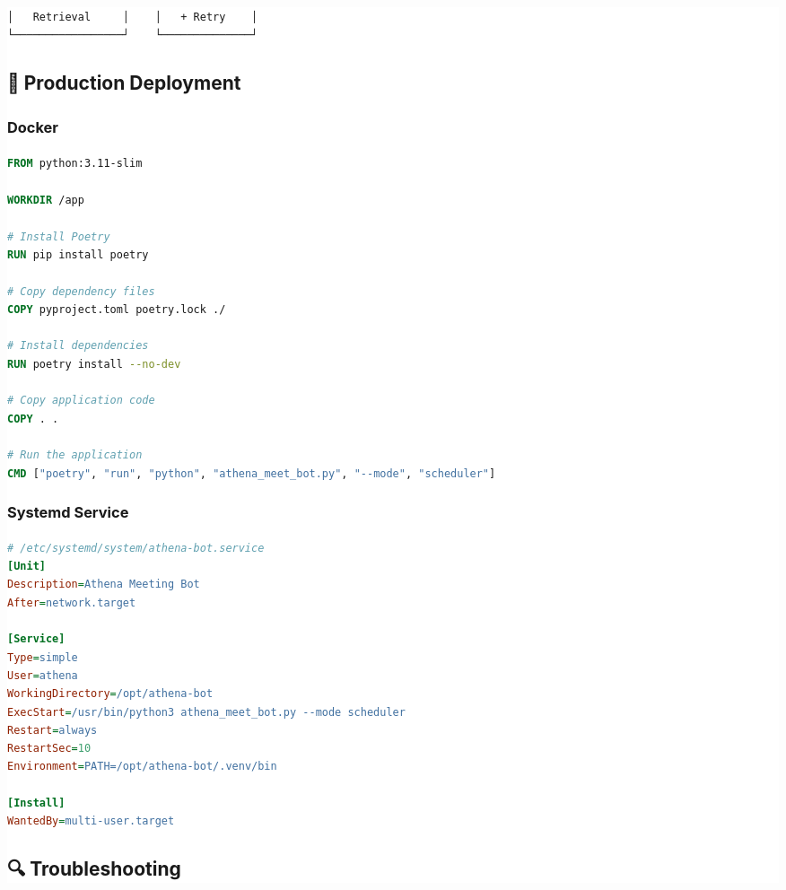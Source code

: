 ```
│   Retrieval     │    │   + Retry    │
└─────────────────┘    └──────────────┘
```

## 🐳 Production Deployment

### Docker
```dockerfile
FROM python:3.11-slim

WORKDIR /app

# Install Poetry
RUN pip install poetry

# Copy dependency files
COPY pyproject.toml poetry.lock ./

# Install dependencies
RUN poetry install --no-dev

# Copy application code
COPY . .

# Run the application
CMD ["poetry", "run", "python", "athena_meet_bot.py", "--mode", "scheduler"]
```

### Systemd Service
```ini
# /etc/systemd/system/athena-bot.service
[Unit]
Description=Athena Meeting Bot
After=network.target

[Service]
Type=simple
User=athena
WorkingDirectory=/opt/athena-bot
ExecStart=/usr/bin/python3 athena_meet_bot.py --mode scheduler
Restart=always
RestartSec=10
Environment=PATH=/opt/athena-bot/.venv/bin

[Install]
WantedBy=multi-user.target
```

## 🔍 Troubleshooting
